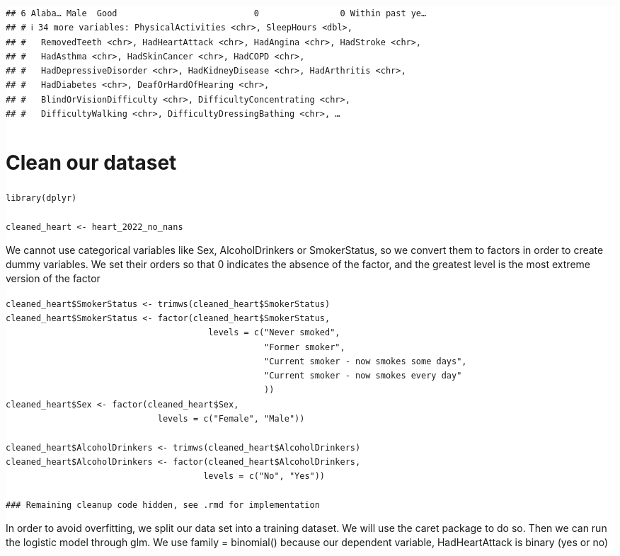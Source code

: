     ## 6 Alaba… Male  Good                           0                0 Within past ye…
    ## # ℹ 34 more variables: PhysicalActivities <chr>, SleepHours <dbl>,
    ## #   RemovedTeeth <chr>, HadHeartAttack <chr>, HadAngina <chr>, HadStroke <chr>,
    ## #   HadAsthma <chr>, HadSkinCancer <chr>, HadCOPD <chr>,
    ## #   HadDepressiveDisorder <chr>, HadKidneyDisease <chr>, HadArthritis <chr>,
    ## #   HadDiabetes <chr>, DeafOrHardOfHearing <chr>,
    ## #   BlindOrVisionDifficulty <chr>, DifficultyConcentrating <chr>,
    ## #   DifficultyWalking <chr>, DifficultyDressingBathing <chr>, …

# Clean our dataset

    library(dplyr)

    cleaned_heart <- heart_2022_no_nans

We cannot use categorical variables like Sex, AlcoholDrinkers or
SmokerStatus, so we convert them to factors in order to create dummy
variables. We set their orders so that 0 indicates the absence of the
factor, and the greatest level is the most extreme version of the factor

    cleaned_heart$SmokerStatus <- trimws(cleaned_heart$SmokerStatus)
    cleaned_heart$SmokerStatus <- factor(cleaned_heart$SmokerStatus,
                                            levels = c("Never smoked",
                                                       "Former smoker",
                                                       "Current smoker - now smokes some days",
                                                       "Current smoker - now smokes every day"
                                                       ))
    cleaned_heart$Sex <- factor(cleaned_heart$Sex,
                                  levels = c("Female", "Male"))

    cleaned_heart$AlcoholDrinkers <- trimws(cleaned_heart$AlcoholDrinkers)
    cleaned_heart$AlcoholDrinkers <- factor(cleaned_heart$AlcoholDrinkers,
                                           levels = c("No", "Yes"))

    ### Remaining cleanup code hidden, see .rmd for implementation

In order to avoid overfitting, we split our data set into a training
dataset. We will use the caret package to do so. Then we can run the
logistic model through glm. We use family = binomial() because our
dependent variable, HadHeartAttack is binary (yes or no)
